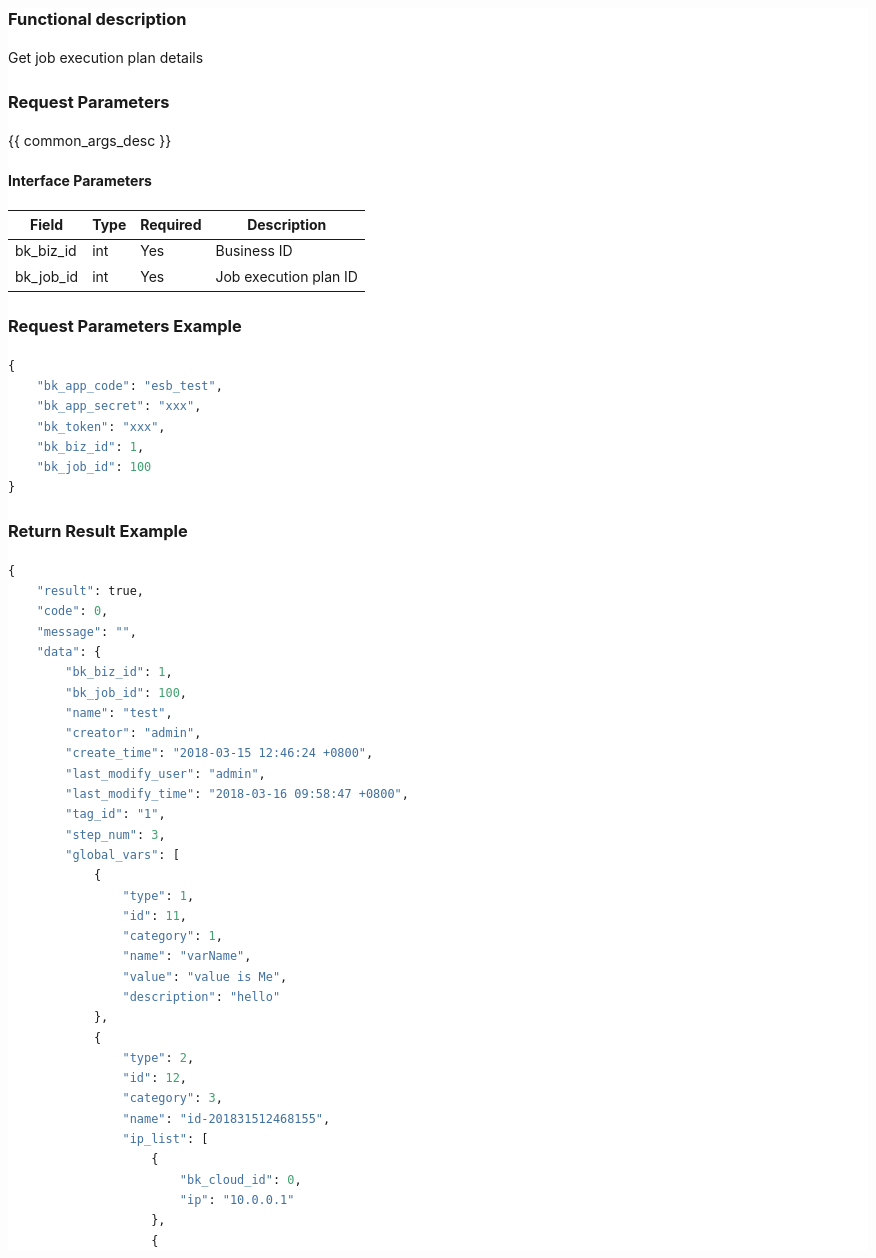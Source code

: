 ### Functional description

Get job execution plan details

### Request Parameters

{{ common_args_desc }}

#### Interface Parameters

| Field      |  Type      | Required   |  Description      |
|-----------|------------|--------|------------|
| bk_biz_id |  int       | Yes     | Business ID |
| bk_job_id |  int       | Yes     | Job execution plan ID |

### Request Parameters Example

```python
{
    "bk_app_code": "esb_test",
    "bk_app_secret": "xxx",
    "bk_token": "xxx",
    "bk_biz_id": 1,
    "bk_job_id": 100
}
```

### Return Result Example

```python
{
    "result": true,
    "code": 0,
    "message": "",
    "data": {
        "bk_biz_id": 1,
        "bk_job_id": 100,
        "name": "test",
        "creator": "admin",
        "create_time": "2018-03-15 12:46:24 +0800",
        "last_modify_user": "admin",
        "last_modify_time": "2018-03-16 09:58:47 +0800",
        "tag_id": "1",
        "step_num": 3,
        "global_vars": [
            {
                "type": 1,
                "id": 11,
                "category": 1,
                "name": "varName",
                "value": "value is Me",
                "description": "hello"
            },
            {
                "type": 2,
                "id": 12,
                "category": 3,
                "name": "id-201831512468155",
                "ip_list": [
                    {
                        "bk_cloud_id": 0,
                        "ip": "10.0.0.1"
                    },
                    {
```